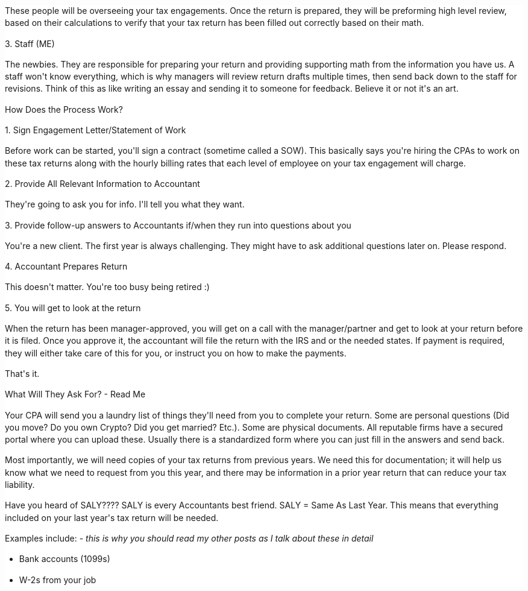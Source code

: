 These people will be overseeing your tax engagements. Once the return is prepared, they will be preforming high level review, based on their calculations to verify that your tax return has been filled out correctly based on their math.

3\. Staff (ME)

The newbies. They are responsible for preparing your return and providing supporting math from the information you have us. A staff won't know everything, which is why managers will review return drafts multiple times, then send back down to the staff for revisions. Think of this as like writing an essay and sending it to someone for feedback. Believe it or not it's an art.

How Does the Process Work?

1\. Sign Engagement Letter/Statement of Work

Before work can be started, you'll sign a contract (sometime called a SOW). This basically says you're hiring the CPAs to work on these tax returns along with the hourly billing rates that each level of employee on your tax engagement will charge.

2\. Provide All Relevant Information to Accountant

They're going to ask you for info. I'll tell you what they want.

3\. Provide follow-up answers to Accountants if/when they run into questions about you

You're a new client. The first year is always challenging. They might have to ask additional questions later on. Please respond.

4\. Accountant Prepares Return

This doesn't matter. You're too busy being retired :)

5\. You will get to look at the return

When the return has been manager-approved, you will get on a call with the manager/partner and get to look at your return before it is filed. Once you approve it, the accountant will file the return with the IRS and or the needed states. If payment is required, they will either take care of this for you, or instruct you on how to make the payments.

That's it.

What Will They Ask For? - Read Me

Your CPA will send you a laundry list of things they'll need from you to complete your return. Some are personal questions (Did you move? Do you own Crypto? Did you get married? Etc.). Some are physical documents. All reputable firms have a secured portal where you can upload these. Usually there is a standardized form where you can just fill in the answers and send back.

Most importantly, we will need copies of your tax returns from previous years. We need this for documentation; it will help us know what we need to request from you this year, and there may be information in a prior year return that can reduce your tax liability.

Have you heard of SALY???? SALY is every Accountants best friend. SALY = Same As Last Year. This means that everything included on your last year's tax return will be needed.

Examples include: - *this is why you should read my other posts as I talk about these in detail*

-   Bank accounts (1099s)

-   W-2s from your job

